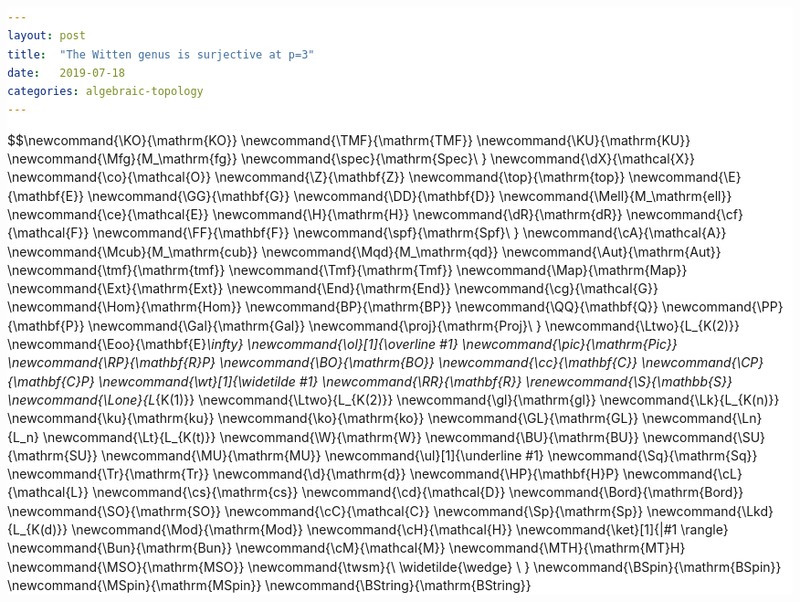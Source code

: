 ```yaml
---
layout: post
title:  "The Witten genus is surjective at p=3"
date:   2019-07-18
categories: algebraic-topology
---
```


<script type="text/javascript" async=""
src="https://www.google-analytics.com/analytics.js"></script>
<script async=""
src="https://www.googletagmanager.com/gtag/js?id=UA-109004213-1"></script>
<script>
  window.dataLayer = window.dataLayer || [];
    function gtag(){dataLayer.push(arguments);}
      gtag('js', new Date());

        gtag('config', 'UA-109004213-1');
</script>
<script type="text/javascript"
src="https://cdn.mathjax.org/mathjax/latest/MathJax.js?config=TeX-AMS-MML_HTMLorMML">
</script>

$$\newcommand{\KO}{\mathrm{KO}} \newcommand{\TMF}{\mathrm{TMF}}
\newcommand{\KU}{\mathrm{KU}} \newcommand{\Mfg}{M_\mathrm{fg}}
\newcommand{\spec}{\mathrm{Spec}\ } \newcommand{\dX}{\mathcal{X}}
\newcommand{\co}{\mathcal{O}} \newcommand{\Z}{\mathbf{Z}}
\newcommand{\top}{\mathrm{top}} \newcommand{\E}{\mathbf{E}}
\newcommand{\GG}{\mathbf{G}} \newcommand{\DD}{\mathbf{D}}
\newcommand{\Mell}{M_\mathrm{ell}} \newcommand{\ce}{\mathcal{E}}
\newcommand{\H}{\mathrm{H}} \newcommand{\dR}{\mathrm{dR}}
\newcommand{\cf}{\mathcal{F}} \newcommand{\FF}{\mathbf{F}}
\newcommand{\spf}{\mathrm{Spf}\ } \newcommand{\cA}{\mathcal{A}}
\newcommand{\Mcub}{M_\mathrm{cub}} \newcommand{\Mqd}{M_\mathrm{qd}}
\newcommand{\Aut}{\mathrm{Aut}} \newcommand{\tmf}{\mathrm{tmf}}
\newcommand{\Tmf}{\mathrm{Tmf}} \newcommand{\Map}{\mathrm{Map}}
\newcommand{\Ext}{\mathrm{Ext}} \newcommand{\End}{\mathrm{End}}
\newcommand{\cg}{\mathcal{G}} \newcommand{\Hom}{\mathrm{Hom}}
\newcommand{BP}{\mathrm{BP}} \newcommand{\QQ}{\mathbf{Q}}
\newcommand{\PP}{\mathbf{P}} \newcommand{\Gal}{\mathrm{Gal}}
\newcommand{\proj}{\mathrm{Proj}\ } \newcommand{\Ltwo}{L_{K(2)}}
\newcommand{\Eoo}{\mathbf{E}_\infty} \newcommand{\ol}[1]{\overline #1}
\newcommand{\pic}{\mathrm{Pic}} \newcommand{\RP}{\mathbf{R}P}
\newcommand{\BO}{\mathrm{BO}} \newcommand{\cc}{\mathbf{C}}
\newcommand{\CP}{\mathbf{C}P} \newcommand{\wt}[1]{\widetilde #1}
\newcommand{\RR}{\mathbf{R}} \renewcommand{\S}{\mathbb{S}}
\newcommand{\Lone}{L_{K(1)}} \newcommand{\Ltwo}{L_{K(2)}}
\newcommand{\gl}{\mathrm{gl}} \newcommand{\Lk}{L_{K(n)}}
\newcommand{\ku}{\mathrm{ku}} \newcommand{\ko}{\mathrm{ko}}
\newcommand{\GL}{\mathrm{GL}} \newcommand{\Ln}{L_n} \newcommand{\Lt}{L_{K(t)}}
\newcommand{\W}{\mathrm{W}} \newcommand{\BU}{\mathrm{BU}}
\newcommand{\SU}{\mathrm{SU}} \newcommand{\MU}{\mathrm{MU}}
\newcommand{\ul}[1]{\underline #1} \newcommand{\Sq}{\mathrm{Sq}}
\newcommand{\Tr}{\mathrm{Tr}} \newcommand{\d}{\mathrm{d}}
\newcommand{\HP}{\mathbf{H}P} \newcommand{\cL}{\mathcal{L}}
\newcommand{\cs}{\mathrm{cs}} \newcommand{\cd}{\mathcal{D}}
\newcommand{\Bord}{\mathrm{Bord}} \newcommand{\SO}{\mathrm{SO}}
\newcommand{\cC}{\mathcal{C}} \newcommand{\Sp}{\mathrm{Sp}}
\newcommand{\Lkd}{L_{K(d)}} \newcommand{\Mod}{\mathrm{Mod}}
\newcommand{\cH}{\mathcal{H}} \newcommand{\ket}[1]{|#1 \rangle}
\newcommand{\Bun}{\mathrm{Bun}} \newcommand{\cM}{\mathcal{M}}
\newcommand{\MTH}{\mathrm{MT}H} \newcommand{\MSO}{\mathrm{MSO}}
\newcommand{\twsm}{\ \widetilde{\wedge} \ } \newcommand{\BSpin}{\mathrm{BSpin}}
\newcommand{\MSpin}{\mathrm{MSpin}} \newcommand{\BString}{\mathrm{BString}}